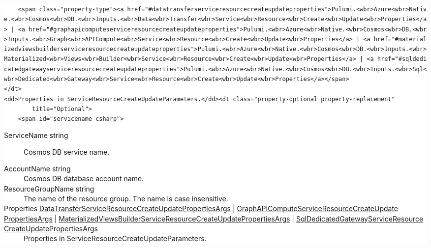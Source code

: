         <span class="property-type"><a href="#datatransferserviceresourcecreateupdateproperties">Pulumi.<wbr>Azure<wbr>Native.<wbr>Cosmos<wbr>DB.<wbr>Inputs.<wbr>Data<wbr>Transfer<wbr>Service<wbr>Resource<wbr>Create<wbr>Update<wbr>Properties</a> | <a href="#graphapicomputeserviceresourcecreateupdateproperties">Pulumi.<wbr>Azure<wbr>Native.<wbr>Cosmos<wbr>DB.<wbr>Inputs.<wbr>Graph<wbr>APICompute<wbr>Service<wbr>Resource<wbr>Create<wbr>Update<wbr>Properties</a> | <a href="#materializedviewsbuilderserviceresourcecreateupdateproperties">Pulumi.<wbr>Azure<wbr>Native.<wbr>Cosmos<wbr>DB.<wbr>Inputs.<wbr>Materialized<wbr>Views<wbr>Builder<wbr>Service<wbr>Resource<wbr>Create<wbr>Update<wbr>Properties</a> | <a href="#sqldedicatedgatewayserviceresourcecreateupdateproperties">Pulumi.<wbr>Azure<wbr>Native.<wbr>Cosmos<wbr>DB.<wbr>Inputs.<wbr>Sql<wbr>Dedicated<wbr>Gateway<wbr>Service<wbr>Resource<wbr>Create<wbr>Update<wbr>Properties</a></span>
    </dt>
    <dd>Properties in ServiceResourceCreateUpdateParameters.</dd><dt class="property-optional property-replacement"
            title="Optional">
        <span id="servicename_csharp">
<a data-swiftype-name="resource-property" data-swiftype-type="text" href="#servicename_csharp" style="color: inherit; text-decoration: inherit;">Service<wbr>Name</a>
</span>
        <span class="property-indicator"></span>
        <span class="property-type">string</span>
    </dt>
    <dd>Cosmos DB service name.</dd></dl>
</pulumi-choosable>
</div>

<div>
<pulumi-choosable type="language" values="go">
<dl class="resources-properties"><dt class="property-required property-replacement"
            title="Required">
        <span id="accountname_go">
<a data-swiftype-name="resource-property" data-swiftype-type="text" href="#accountname_go" style="color: inherit; text-decoration: inherit;">Account<wbr>Name</a>
</span>
        <span class="property-indicator"></span>
        <span class="property-type">string</span>
    </dt>
    <dd>Cosmos DB database account name.</dd><dt class="property-required property-replacement"
            title="Required">
        <span id="resourcegroupname_go">
<a data-swiftype-name="resource-property" data-swiftype-type="text" href="#resourcegroupname_go" style="color: inherit; text-decoration: inherit;">Resource<wbr>Group<wbr>Name</a>
</span>
        <span class="property-indicator"></span>
        <span class="property-type">string</span>
    </dt>
    <dd>The name of the resource group. The name is case insensitive.</dd><dt class="property-optional"
            title="Optional">
        <span id="properties_go">
<a data-swiftype-name="resource-property" data-swiftype-type="text" href="#properties_go" style="color: inherit; text-decoration: inherit;">Properties</a>
</span>
        <span class="property-indicator"></span>
        <span class="property-type"><a href="#datatransferserviceresourcecreateupdateproperties">Data<wbr>Transfer<wbr>Service<wbr>Resource<wbr>Create<wbr>Update<wbr>Properties<wbr>Args</a> | <a href="#graphapicomputeserviceresourcecreateupdateproperties">Graph<wbr>APICompute<wbr>Service<wbr>Resource<wbr>Create<wbr>Update<wbr>Properties<wbr>Args</a> | <a href="#materializedviewsbuilderserviceresourcecreateupdateproperties">Materialized<wbr>Views<wbr>Builder<wbr>Service<wbr>Resource<wbr>Create<wbr>Update<wbr>Properties<wbr>Args</a> | <a href="#sqldedicatedgatewayserviceresourcecreateupdateproperties">Sql<wbr>Dedicated<wbr>Gateway<wbr>Service<wbr>Resource<wbr>Create<wbr>Update<wbr>Properties<wbr>Args</a></span>
    </dt>
    <dd>Properties in ServiceResourceCreateUpdateParameters.</dd><dt class="property-optional property-replacement"
            title="Optional">